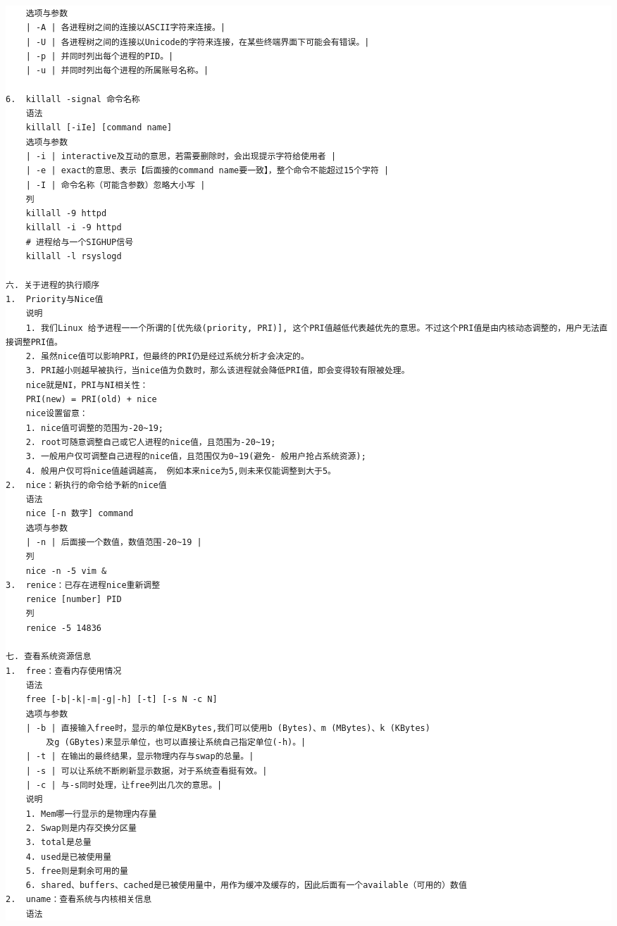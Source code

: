 ```
    选项与参数
    | -A | 各进程树之间的连接以ASCII字符来连接。|
    | -U | 各进程树之间的连接以Unicode的字符来连接，在某些终端界面下可能会有错误。|
    | -p | 并同时列出每个进程的PID。|
    | -u | 并同时列出每个进程的所属账号名称。|

6.  killall -signal 命令名称
    语法
    killall [-iIe] [command name]
    选项与参数
    | -i | interactive及互动的意思，若需要删除时，会出现提示字符给使用者 |
    | -e | exact的意思、表示【后面接的command name要一致】，整个命令不能超过15个字符 |
    | -I | 命令名称（可能含参数）忽略大小写 |
    列
    killall -9 httpd
    killall -i -9 httpd
    # 进程给与一个SIGHUP信号
    killall -l rsyslogd 
	
六. 关于进程的执行顺序
1.  Priority与Nice值
    说明
    1. 我们Linux 给予进程一一个所谓的[优先级(priority, PRI)], 这个PRI值越低代表越优先的意思。不过这个PRI值是由内核动态调整的，用户无法直接调整PRI值。
    2. 虽然nice值可以影响PRI，但最终的PRI仍是经过系统分析才会决定的。
    3. PRI越小则越早被执行，当nice值为负数时，那么该进程就会降低PRI值，即会变得较有限被处理。
    nice就是NI，PRI与NI相关性：
    PRI(new) = PRI(old) + nice
    nice设置留意：
    1. nice值可调整的范围为-20~19;
    2. root可随意调整自己或它人进程的nice值，且范围为-20~19;
    3. 一般用户仅可调整自己进程的nice值，且范围仅为0~19(避免- 般用户抢占系统资源);
    4. 般用户仅可将nice值越调越高， 例如本来nice为5,则未来仅能调整到大于5。
2.  nice：新执行的命令给予新的nice值	
    语法
    nice [-n 数字] command
    选项与参数
    | -n | 后面接一个数值，数值范围-20~19 |
    列
    nice -n -5 vim &
3.  renice：已存在进程nice重新调整
    renice [number] PID
    列
    renice -5 14836

七. 查看系统资源信息
1.  free：查看内存使用情况
    语法
    free [-b|-k|-m|-g|-h] [-t] [-s N -c N]
    选项与参数
    | -b | 直接输入free时，显示的单位是KBytes,我们可以使用b (Bytes)、m (MBytes)、k (KBytes)
        及g (GBytes)来显示单位，也可以直接让系统自己指定单位(-h)。|
    | -t | 在输出的最终结果，显示物理内存与swap的总量。|
    | -s | 可以让系统不断刷新显示数据，对于系统查看挺有效。|
    | -c | 与-s同时处理，让free列出几次的意思。|
    说明
    1. Mem哪一行显示的是物理内存量
    2. Swap则是内存交换分区量
    3. total是总量
    4. used是已被使用量
    5. free则是剩余可用的量
    6. shared、buffers、cached是已被使用量中，用作为缓冲及缓存的，因此后面有一个available（可用的）数值
2.  uname：查看系统与内核相关信息
    语法
```